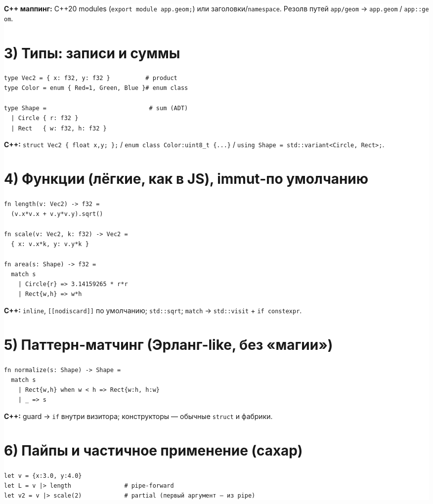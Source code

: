 **C++ маппинг:** C++20 modules (`export module app.geom;`) или заголовки/`namespace`. Резолв путей `app/geom` → `app.geom` / `app::geom`.

# 3) Типы: записи и суммы

```aurora
type Vec2 = { x: f32, y: f32 }          # product
type Color = enum { Red=1, Green, Blue }# enum class

type Shape =                             # sum (ADT)
  | Circle { r: f32 }
  | Rect   { w: f32, h: f32 }
```

**C++:** `struct Vec2 { float x,y; };` / `enum class Color:uint8_t {...}` / `using Shape = std::variant<Circle, Rect>;`.

# 4) Функции (лёгкие, как в JS), immut-по умолчанию

```aurora
fn length(v: Vec2) -> f32 =
  (v.x*v.x + v.y*v.y).sqrt()

fn scale(v: Vec2, k: f32) -> Vec2 =
  { x: v.x*k, y: v.y*k }

fn area(s: Shape) -> f32 =
  match s
    | Circle{r} => 3.14159265 * r*r
    | Rect{w,h} => w*h
```

**C++:** `inline`, `[[nodiscard]]` по умолчанию; `std::sqrt`; `match` → `std::visit` + `if constexpr`.

# 5) Паттерн-матчинг (Эрланг-like, без «магии»)

```aurora
fn normalize(s: Shape) -> Shape =
  match s
    | Rect{w,h} when w < h => Rect{w:h, h:w}
    | _ => s
```

**C++:** guard → `if` внутри визитора; конструкторы — обычные `struct` и фабрики.

# 6) Пайпы и частичное применение (сахар)

```aurora
let v = {x:3.0, y:4.0}
let L = v |> length               # pipe-forward
let v2 = v |> scale(2)            # partial (первый аргумент — из pipe)
```
